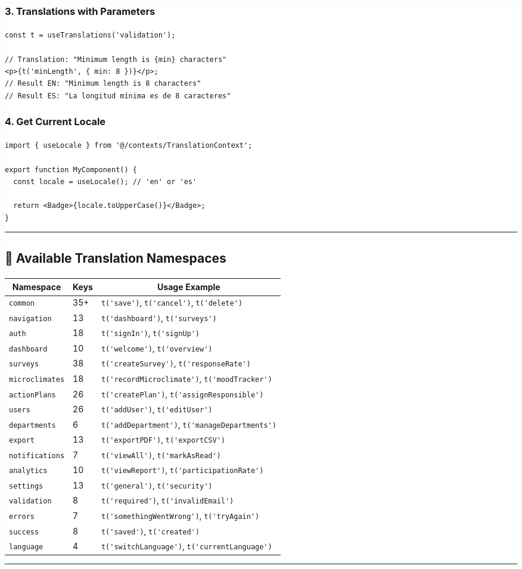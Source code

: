 ### **3. Translations with Parameters**

```tsx
const t = useTranslations('validation');

// Translation: "Minimum length is {min} characters"
<p>{t('minLength', { min: 8 })}</p>;
// Result EN: "Minimum length is 8 characters"
// Result ES: "La longitud mínima es de 8 caracteres"
```

### **4. Get Current Locale**

```tsx
import { useLocale } from '@/contexts/TranslationContext';

export function MyComponent() {
  const locale = useLocale(); // 'en' or 'es'

  return <Badge>{locale.toUpperCase()}</Badge>;
}
```

---

## 📂 Available Translation Namespaces

| Namespace       | Keys | Usage Example                                  |
| --------------- | ---- | ---------------------------------------------- |
| `common`        | 35+  | `t('save')`, `t('cancel')`, `t('delete')`      |
| `navigation`    | 13   | `t('dashboard')`, `t('surveys')`               |
| `auth`          | 18   | `t('signIn')`, `t('signUp')`                   |
| `dashboard`     | 10   | `t('welcome')`, `t('overview')`                |
| `surveys`       | 38   | `t('createSurvey')`, `t('responseRate')`       |
| `microclimates` | 18   | `t('recordMicroclimate')`, `t('moodTracker')`  |
| `actionPlans`   | 26   | `t('createPlan')`, `t('assignResponsible')`    |
| `users`         | 26   | `t('addUser')`, `t('editUser')`                |
| `departments`   | 6    | `t('addDepartment')`, `t('manageDepartments')` |
| `export`        | 13   | `t('exportPDF')`, `t('exportCSV')`             |
| `notifications` | 7    | `t('viewAll')`, `t('markAsRead')`              |
| `analytics`     | 10   | `t('viewReport')`, `t('participationRate')`    |
| `settings`      | 13   | `t('general')`, `t('security')`                |
| `validation`    | 8    | `t('required')`, `t('invalidEmail')`           |
| `errors`        | 7    | `t('somethingWentWrong')`, `t('tryAgain')`     |
| `success`       | 8    | `t('saved')`, `t('created')`                   |
| `language`      | 4    | `t('switchLanguage')`, `t('currentLanguage')`  |

---